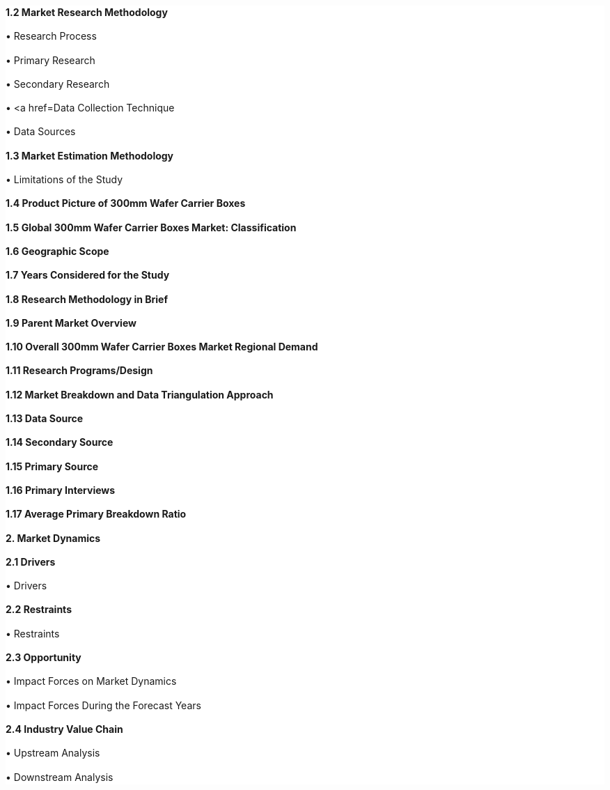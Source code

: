 <strong>1.2 Market Research Methodology</strong>

• Research Process

• Primary Research

• Secondary Research

• <a href=Data Collection Technique

• Data Sources

<strong>1.3 Market Estimation Methodology</strong>

• Limitations of the Study

<strong>1.4 Product Picture of 300mm Wafer Carrier Boxes</strong>

<strong>1.5 Global 300mm Wafer Carrier Boxes Market: Classification</strong>

<strong>1.6 Geographic Scope</strong>

<strong>1.7 Years Considered for the Study</strong>

<strong>1.8 Research Methodology in Brief</strong>

<strong>1.9 Parent Market Overview</strong>

<strong>1.10 Overall 300mm Wafer Carrier Boxes Market Regional Demand</strong>

<strong>1.11 Research Programs/Design</strong>

<strong>1.12 Market Breakdown and Data Triangulation Approach</strong>

<strong>1.13 Data Source</strong>

<strong>1.14 Secondary Source</strong>

<strong>1.15 Primary Source</strong>

<strong>1.16 Primary Interviews</strong>

<strong>1.17 Average Primary Breakdown Ratio</strong>

<strong>2. Market Dynamics</strong>

<strong>2.1 Drivers</strong>

• Drivers

<strong>2.2 Restraints</strong>

• Restraints

<strong>2.3 Opportunity</strong>

• Impact Forces on Market Dynamics

• Impact Forces During the Forecast Years

<strong>2.4 Industry Value Chain</strong>

• Upstream Analysis

• Downstream Analysis
